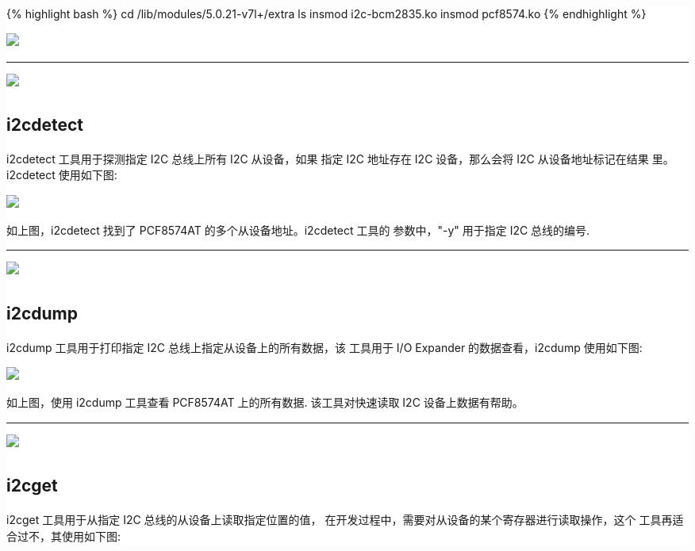 {% highlight bash %}
cd /lib/modules/5.0.21-v7l\+/extra
ls
insmod i2c-bcm2835.ko
insmod pcf8574.ko
{% endhighlight %}

![](https://gitee.com/BiscuitOS_team/PictureSet/raw/Gitee/RPI/RPI000129.png)

------------------------------------------

<span id="A0120"></span>

![](https://gitee.com/BiscuitOS_team/PictureSet/raw/Gitee/BiscuitOS/kernel/IND00000M.jpg)

## i2cdetect

i2cdetect 工具用于探测指定 I2C 总线上所有 I2C 从设备，如果
指定 I2C 地址存在 I2C 设备，那么会将 I2C 从设备地址标记在结果
里。i2cdetect 使用如下图:

![](https://gitee.com/BiscuitOS_team/PictureSet/raw/Gitee/RPI/RPI000059.png)

如上图，i2cdetect 找到了 PCF8574AT 的多个从设备地址。i2cdetect 工具的
参数中，"-y" 用于指定 I2C 总线的编号.

------------------------------------------

<span id="A0121"></span>

![](https://gitee.com/BiscuitOS_team/PictureSet/raw/Gitee/BiscuitOS/kernel/IND00000B.jpg)

## i2cdump

i2cdump 工具用于打印指定 I2C 总线上指定从设备上的所有数据，该
工具用于 I/O Expander 的数据查看，i2cdump 使用如下图:

![](https://gitee.com/BiscuitOS_team/PictureSet/raw/Gitee/RPI/RPI000060.png)

如上图，使用 i2cdump 工具查看 PCF8574AT 上的所有数据. 该工具对快速读取
I2C 设备上数据有帮助。

------------------------------------------

<span id="A0122"></span>

![](https://gitee.com/BiscuitOS_team/PictureSet/raw/Gitee/BiscuitOS/kernel/IND00000S.jpg)

## i2cget

i2cget 工具用于从指定 I2C 总线的从设备上读取指定位置的值，
在开发过程中，需要对从设备的某个寄存器进行读取操作，这个
工具再适合过不，其使用如下图:
